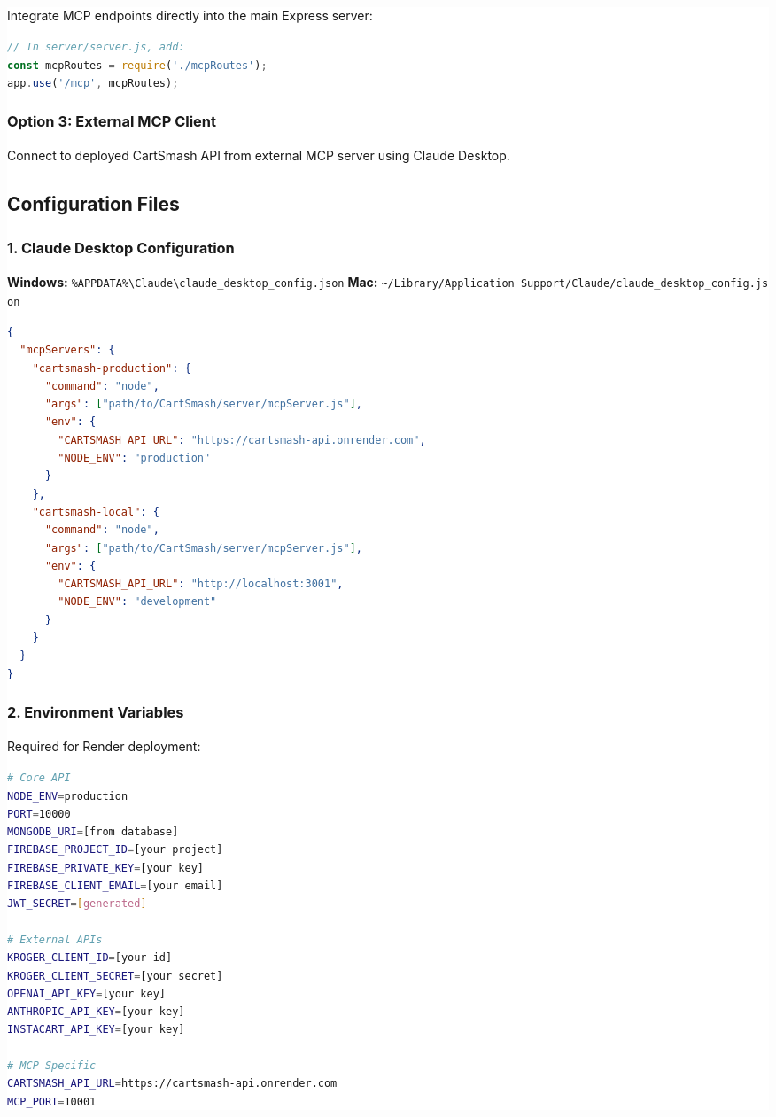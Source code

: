 Integrate MCP endpoints directly into the main Express server:

```javascript
// In server/server.js, add:
const mcpRoutes = require('./mcpRoutes');
app.use('/mcp', mcpRoutes);
```

### Option 3: External MCP Client

Connect to deployed CartSmash API from external MCP server using Claude Desktop.

## Configuration Files

### 1. Claude Desktop Configuration

**Windows:** `%APPDATA%\Claude\claude_desktop_config.json`
**Mac:** `~/Library/Application Support/Claude/claude_desktop_config.json`

```json
{
  "mcpServers": {
    "cartsmash-production": {
      "command": "node",
      "args": ["path/to/CartSmash/server/mcpServer.js"],
      "env": {
        "CARTSMASH_API_URL": "https://cartsmash-api.onrender.com",
        "NODE_ENV": "production"
      }
    },
    "cartsmash-local": {
      "command": "node",
      "args": ["path/to/CartSmash/server/mcpServer.js"],
      "env": {
        "CARTSMASH_API_URL": "http://localhost:3001",
        "NODE_ENV": "development"
      }
    }
  }
}
```

### 2. Environment Variables

Required for Render deployment:

```bash
# Core API
NODE_ENV=production
PORT=10000
MONGODB_URI=[from database]
FIREBASE_PROJECT_ID=[your project]
FIREBASE_PRIVATE_KEY=[your key]
FIREBASE_CLIENT_EMAIL=[your email]
JWT_SECRET=[generated]

# External APIs
KROGER_CLIENT_ID=[your id]
KROGER_CLIENT_SECRET=[your secret]
OPENAI_API_KEY=[your key]
ANTHROPIC_API_KEY=[your key]
INSTACART_API_KEY=[your key]

# MCP Specific
CARTSMASH_API_URL=https://cartsmash-api.onrender.com
MCP_PORT=10001
```